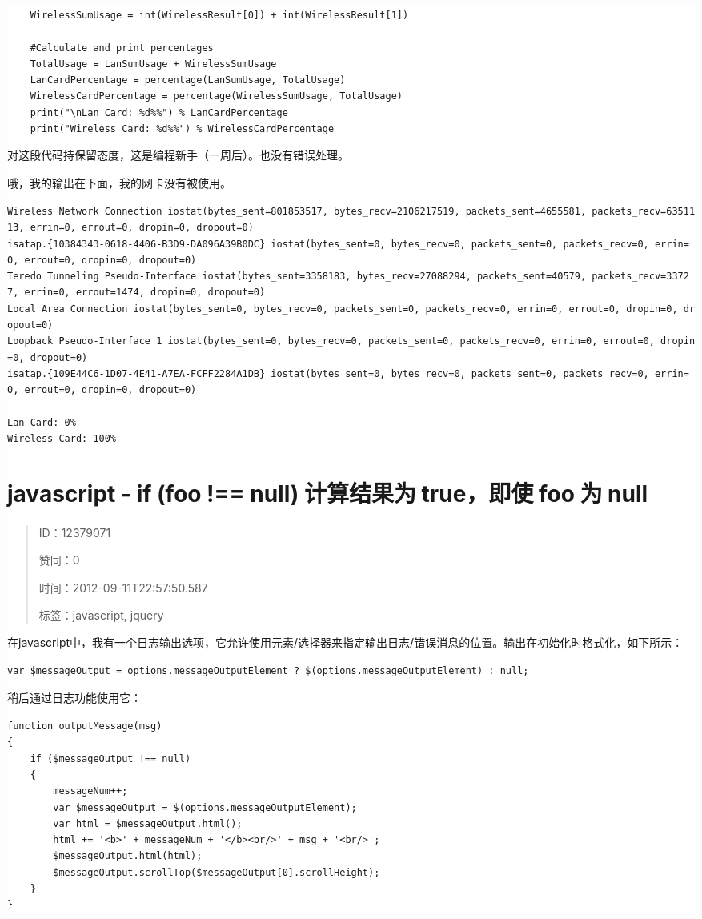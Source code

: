 ```
    WirelessSumUsage = int(WirelessResult[0]) + int(WirelessResult[1])

    #Calculate and print percentages
    TotalUsage = LanSumUsage + WirelessSumUsage
    LanCardPercentage = percentage(LanSumUsage, TotalUsage)
    WirelessCardPercentage = percentage(WirelessSumUsage, TotalUsage)
    print("\nLan Card: %d%%") % LanCardPercentage
    print("Wireless Card: %d%%") % WirelessCardPercentage 
```

对这段代码持保留态度，这是编程新手（一周后）。也没有错误处理。

哦，我的输出在下面，我的网卡没有被使用。

```
Wireless Network Connection iostat(bytes_sent=801853517, bytes_recv=2106217519, packets_sent=4655581, packets_recv=6351113, errin=0, errout=0, dropin=0, dropout=0)
isatap.{10384343-0618-4406-B3D9-DA096A39B0DC} iostat(bytes_sent=0, bytes_recv=0, packets_sent=0, packets_recv=0, errin=0, errout=0, dropin=0, dropout=0)
Teredo Tunneling Pseudo-Interface iostat(bytes_sent=3358183, bytes_recv=27088294, packets_sent=40579, packets_recv=33727, errin=0, errout=1474, dropin=0, dropout=0)
Local Area Connection iostat(bytes_sent=0, bytes_recv=0, packets_sent=0, packets_recv=0, errin=0, errout=0, dropin=0, dropout=0)
Loopback Pseudo-Interface 1 iostat(bytes_sent=0, bytes_recv=0, packets_sent=0, packets_recv=0, errin=0, errout=0, dropin=0, dropout=0)
isatap.{109E44C6-1D07-4E41-A7EA-FCFF2284A1DB} iostat(bytes_sent=0, bytes_recv=0, packets_sent=0, packets_recv=0, errin=0, errout=0, dropin=0, dropout=0)

Lan Card: 0%
Wireless Card: 100% 
```

# javascript - if (foo !== null) 计算结果为 true，即使 foo 为 null

> ID：12379071
> 
> 赞同：0
> 
> 时间：2012-09-11T22:57:50.587
> 
> 标签：javascript, jquery

在javascript中，我有一个日志输出选项，它允许使用元素/选择器来指定输出日志/错误消息的位置。输出在初始化时格式化，如下所示：

```
var $messageOutput = options.messageOutputElement ? $(options.messageOutputElement) : null; 
```

稍后通过日志功能使用它：

```
function outputMessage(msg)
{
    if ($messageOutput !== null)
    {
        messageNum++;
        var $messageOutput = $(options.messageOutputElement);
        var html = $messageOutput.html();
        html += '<b>' + messageNum + '</b><br/>' + msg + '<br/>';
        $messageOutput.html(html);
        $messageOutput.scrollTop($messageOutput[0].scrollHeight);
    }
} 
```
